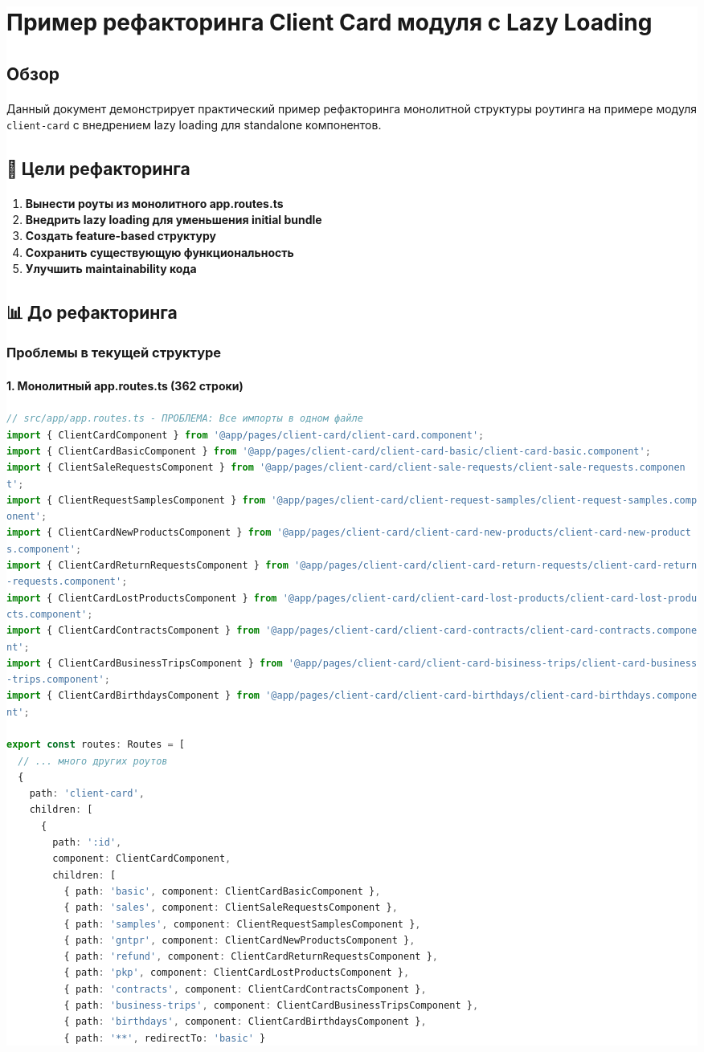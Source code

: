 # Пример рефакторинга Client Card модуля с Lazy Loading

## Обзор

Данный документ демонстрирует практический пример рефакторинга монолитной структуры роутинга на примере модуля `client-card` с внедрением lazy loading для standalone компонентов.

## 🎯 Цели рефакторинга

1. **Вынести роуты из монолитного app.routes.ts**
2. **Внедрить lazy loading для уменьшения initial bundle**
3. **Создать feature-based структуру**
4. **Сохранить существующую функциональность**
5. **Улучшить maintainability кода**

## 📊 До рефакторинга

### Проблемы в текущей структуре

#### 1. Монолитный app.routes.ts (362 строки)
```typescript
// src/app/app.routes.ts - ПРОБЛЕМА: Все импорты в одном файле
import { ClientCardComponent } from '@app/pages/client-card/client-card.component';
import { ClientCardBasicComponent } from '@app/pages/client-card/client-card-basic/client-card-basic.component';
import { ClientSaleRequestsComponent } from '@app/pages/client-card/client-sale-requests/client-sale-requests.component';
import { ClientRequestSamplesComponent } from '@app/pages/client-card/client-request-samples/client-request-samples.component';
import { ClientCardNewProductsComponent } from '@app/pages/client-card/client-card-new-products/client-card-new-products.component';
import { ClientCardReturnRequestsComponent } from '@app/pages/client-card/client-card-return-requests/client-card-return-requests.component';
import { ClientCardLostProductsComponent } from '@app/pages/client-card/client-card-lost-products/client-card-lost-products.component';
import { ClientCardContractsComponent } from '@app/pages/client-card/client-card-contracts/client-card-contracts.component';
import { ClientCardBusinessTripsComponent } from '@app/pages/client-card/client-card-bisiness-trips/client-card-business-trips.component';
import { ClientCardBirthdaysComponent } from '@app/pages/client-card/client-card-birthdays/client-card-birthdays.component';

export const routes: Routes = [
  // ... много других роутов
  {
    path: 'client-card',
    children: [
      {
        path: ':id',
        component: ClientCardComponent,
        children: [
          { path: 'basic', component: ClientCardBasicComponent },
          { path: 'sales', component: ClientSaleRequestsComponent },
          { path: 'samples', component: ClientRequestSamplesComponent },
          { path: 'gntpr', component: ClientCardNewProductsComponent },
          { path: 'refund', component: ClientCardReturnRequestsComponent },
          { path: 'pkp', component: ClientCardLostProductsComponent },
          { path: 'contracts', component: ClientCardContractsComponent },
          { path: 'business-trips', component: ClientCardBusinessTripsComponent },
          { path: 'birthdays', component: ClientCardBirthdaysComponent },
          { path: '**', redirectTo: 'basic' }
```